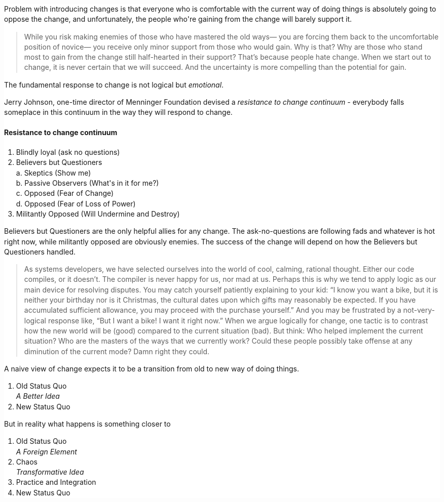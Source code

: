 Problem with introducing changes is that everyone who is comfortable with the current way of doing things is absolutely going to oppose the change, and unfortunately, the people who're gaining from the change will barely support it.

> While you risk making enemies of those who have mastered the old ways— you are forcing them back to the uncomfortable position of novice— you receive only minor support from those who would gain. Why is that? Why are those who stand most to gain from the change still half-hearted in their support? That’s because people hate change. When we start out to change, it is never certain that we will succeed. And the uncertainty is more compelling than the potential for gain.

The fundamental response to change is not logical but _emotional_.

Jerry Johnson, one-time director of Menninger Foundation devised a _resistance to change continuum_ - everybody falls someplace in this continuum in the way they will respond to change.


#### Resistance to change continuum
  1. Blindly loyal (ask no questions)
  2. Believers but Questioners<br>
    a. Skeptics (Show me)<br>
    b. Passive Observers (What's in it for me?)<br>
    c. Opposed (Fear of Change)<br>
    d. Opposed (Fear of Loss of Power)
  3. Militantly Opposed (Will Undermine and Destroy)


Believers but Questioners are the only helpful allies for any change. The ask-no-questions are following fads and whatever is hot right now, while militantly opposed are obviously enemies. The success of the change will depend on how the Believers but Questioners handled.

> As systems developers, we have selected ourselves into the world of cool, calming, rational thought. Either our code compiles, or it doesn’t. The compiler is never happy for us, nor mad at us. Perhaps this is why we tend to apply logic as our main device for resolving disputes. You may catch yourself patiently explaining to your kid: “I know you want a bike, but it is neither your birthday nor is it Christmas, the cultural dates upon which gifts may reasonably be expected. If you have accumulated sufficient allowance, you may proceed with the purchase yourself.” And you may be frustrated by a not-very-logical response like, “But I want a bike! I want it right now.” When we argue logically for change, one tactic is to contrast how the new world will be (good) compared to the current situation (bad). But think: Who helped implement the current situation? Who are the masters of the ways that we currently work? Could these people possibly take offense at any diminution of the current mode? Damn right they could.

A naive view of change expects it to be a transition from old to new way of doing things.

  1. Old Status Quo<br>
  _A Better Idea_<br>
  2. New Status Quo


But in reality what happens is something closer to

  1. Old Status Quo
  <br>_A Foreign Element_<br>
  2. Chaos
  <br>_Transformative Idea_<br>
  3. Practice and Integration
  4. New Status Quo
